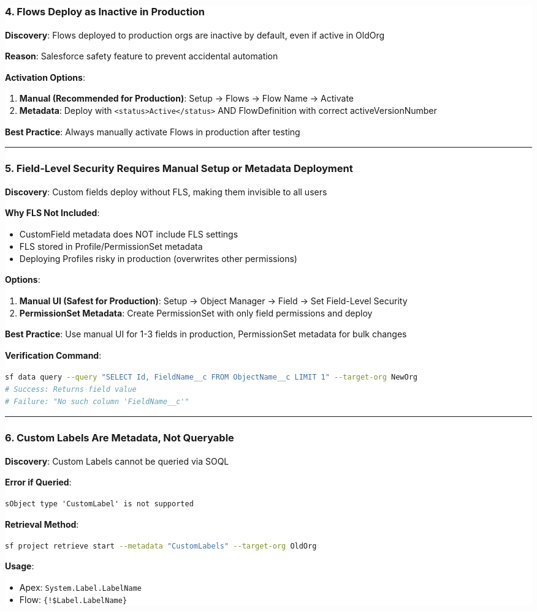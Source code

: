 ### 4. Flows Deploy as Inactive in Production

**Discovery**: Flows deployed to production orgs are inactive by default, even if active in OldOrg

**Reason**: Salesforce safety feature to prevent accidental automation

**Activation Options**:
1. **Manual (Recommended for Production)**: Setup → Flows → Flow Name → Activate
2. **Metadata**: Deploy with `<status>Active</status>` AND FlowDefinition with correct activeVersionNumber

**Best Practice**: Always manually activate Flows in production after testing

---

### 5. Field-Level Security Requires Manual Setup or Metadata Deployment

**Discovery**: Custom fields deploy without FLS, making them invisible to all users

**Why FLS Not Included**:
- CustomField metadata does NOT include FLS settings
- FLS stored in Profile/PermissionSet metadata
- Deploying Profiles risky in production (overwrites other permissions)

**Options**:
1. **Manual UI (Safest for Production)**: Setup → Object Manager → Field → Set Field-Level Security
2. **PermissionSet Metadata**: Create PermissionSet with only field permissions and deploy

**Best Practice**: Use manual UI for 1-3 fields in production, PermissionSet metadata for bulk changes

**Verification Command**:
```bash
sf data query --query "SELECT Id, FieldName__c FROM ObjectName__c LIMIT 1" --target-org NewOrg
# Success: Returns field value
# Failure: "No such column 'FieldName__c'"
```

---

### 6. Custom Labels Are Metadata, Not Queryable

**Discovery**: Custom Labels cannot be queried via SOQL

**Error if Queried**:
```
sObject type 'CustomLabel' is not supported
```

**Retrieval Method**:
```bash
sf project retrieve start --metadata "CustomLabels" --target-org OldOrg
```

**Usage**:
- Apex: `System.Label.LabelName`
- Flow: `{!$Label.LabelName}`
